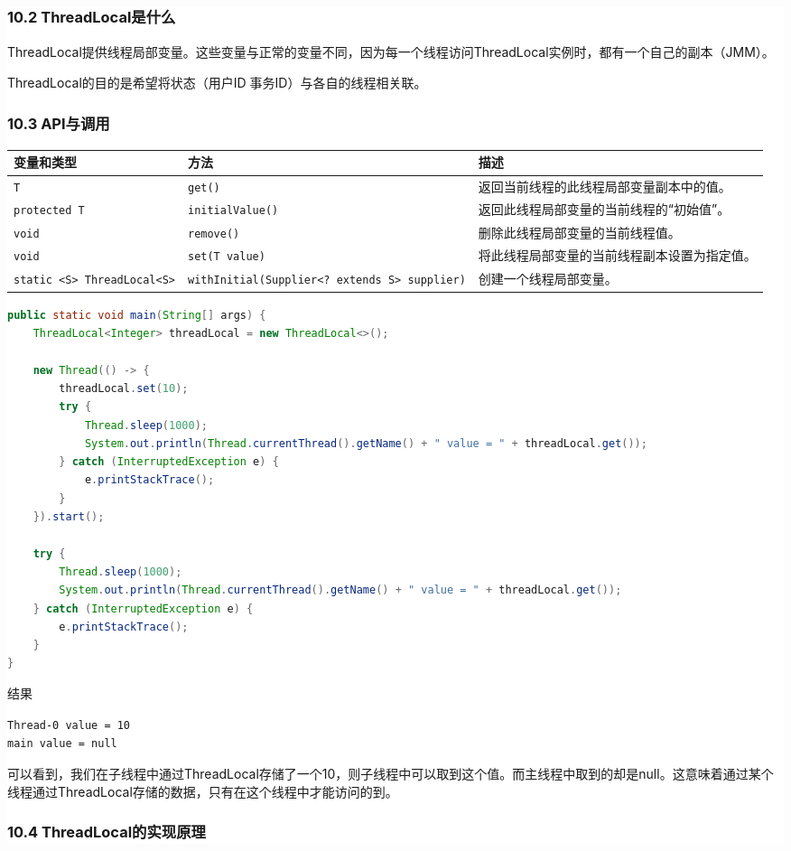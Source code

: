 ### 10.2 ThreadLocal是什么

ThreadLocal提供线程局部变量。这些变量与正常的变量不同，因为每一个线程访问ThreadLocal实例时，都有一个自己的副本（JMM）。

ThreadLocal的目的是希望将状态（用户ID 事务ID）与各自的线程相关联。

### 10.3 API与调用

| 变量和类型                  | 方法                                          | 描述                                         |
| :-------------------------- | :-------------------------------------------- | :------------------------------------------- |
| `T`                         | `get()`                                       | 返回当前线程的此线程局部变量副本中的值。     |
| `protected T`               | `initialValue()`                              | 返回此线程局部变量的当前线程的“初始值”。     |
| `void`                      | `remove()`                                    | 删除此线程局部变量的当前线程值。             |
| `void`                      | `set(T value)`                                | 将此线程局部变量的当前线程副本设置为指定值。 |
| `static <S> ThreadLocal<S>` | `withInitial(Supplier<? extends S> supplier)` | 创建一个线程局部变量。                       |

```java
public static void main(String[] args) {
    ThreadLocal<Integer> threadLocal = new ThreadLocal<>();

    new Thread(() -> {
        threadLocal.set(10);
        try {
            Thread.sleep(1000);
            System.out.println(Thread.currentThread().getName() + " value = " + threadLocal.get());
        } catch (InterruptedException e) {
            e.printStackTrace();
        }
    }).start();

    try {
        Thread.sleep(1000);
        System.out.println(Thread.currentThread().getName() + " value = " + threadLocal.get());
    } catch (InterruptedException e) {
        e.printStackTrace();
    }
}
```

结果

```
Thread-0 value = 10
main value = null
```

可以看到，我们在子线程中通过ThreadLocal存储了一个10，则子线程中可以取到这个值。而主线程中取到的却是null。这意味着通过某个线程通过ThreadLocal存储的数据，只有在这个线程中才能访问的到。

### 10.4 ThreadLocal的实现原理
